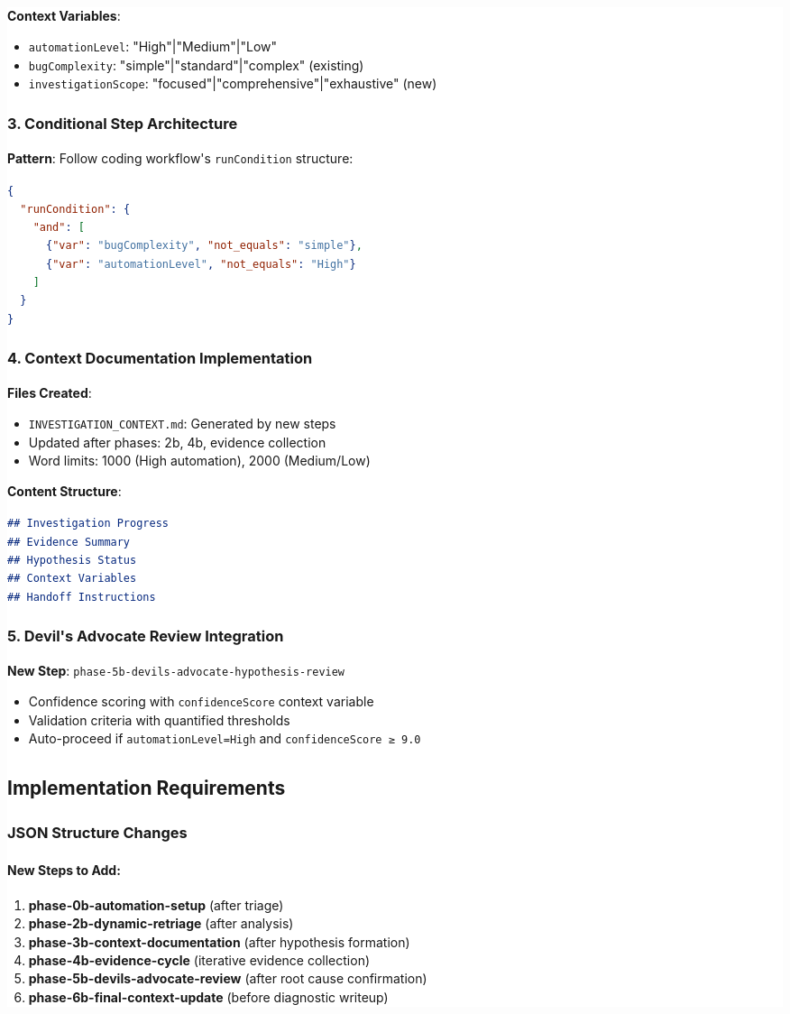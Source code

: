 **Context Variables**:
- `automationLevel`: "High"|"Medium"|"Low"
- `bugComplexity`: "simple"|"standard"|"complex" (existing)
- `investigationScope`: "focused"|"comprehensive"|"exhaustive" (new)

### 3. Conditional Step Architecture
**Pattern**: Follow coding workflow's `runCondition` structure:

```json
{
  "runCondition": {
    "and": [
      {"var": "bugComplexity", "not_equals": "simple"},
      {"var": "automationLevel", "not_equals": "High"}
    ]
  }
}
```

### 4. Context Documentation Implementation
**Files Created**:
- `INVESTIGATION_CONTEXT.md`: Generated by new steps
- Updated after phases: 2b, 4b, evidence collection
- Word limits: 1000 (High automation), 2000 (Medium/Low)

**Content Structure**:
```markdown
## Investigation Progress
## Evidence Summary  
## Hypothesis Status
## Context Variables
## Handoff Instructions
```

### 5. Devil's Advocate Review Integration
**New Step**: `phase-5b-devils-advocate-hypothesis-review`
- Confidence scoring with `confidenceScore` context variable
- Validation criteria with quantified thresholds
- Auto-proceed if `automationLevel=High` and `confidenceScore ≥ 9.0`

## Implementation Requirements

### JSON Structure Changes

#### New Steps to Add:
1. **phase-0b-automation-setup** (after triage)
2. **phase-2b-dynamic-retriage** (after analysis)  
3. **phase-3b-context-documentation** (after hypothesis formation)
4. **phase-4b-evidence-cycle** (iterative evidence collection)
5. **phase-5b-devils-advocate-review** (after root cause confirmation)
6. **phase-6b-final-context-update** (before diagnostic writeup)
